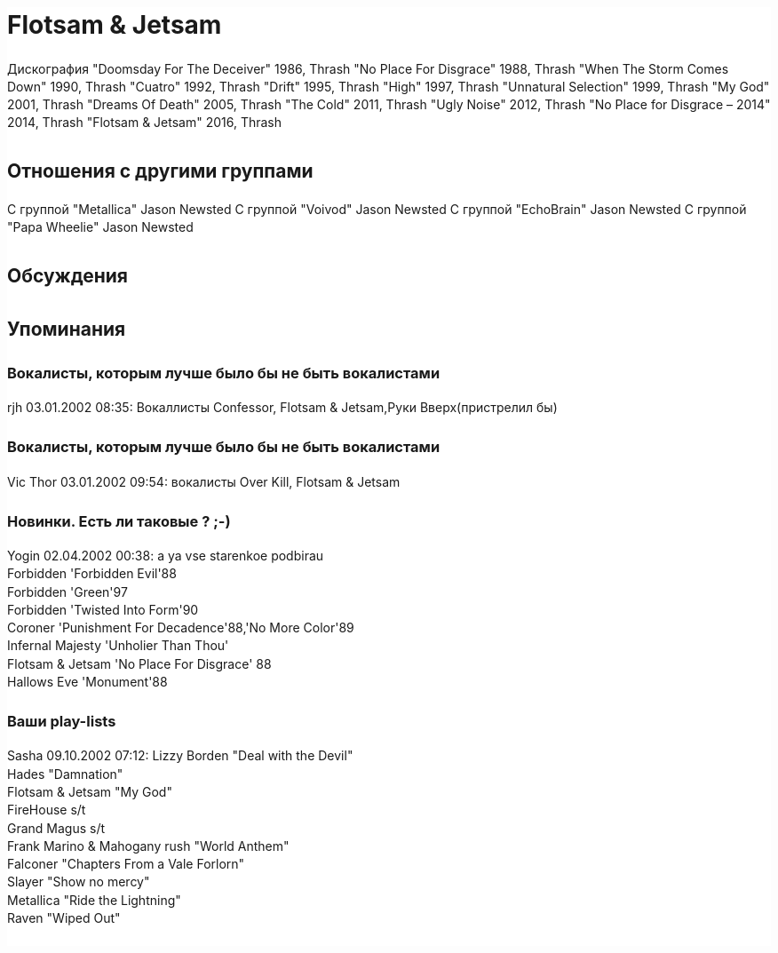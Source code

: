 # Flotsam & Jetsam

Дискография
"Doomsday For The Deceiver" 1986, Thrash
"No Place For Disgrace" 1988, Thrash
"When The Storm Comes Down" 1990, Thrash
"Cuatro" 1992, Thrash
"Drift" 1995, Thrash
"High" 1997, Thrash
"Unnatural Selection" 1999, Thrash
"My God" 2001, Thrash
"Dreams Of Death" 2005, Thrash
"The Cold" 2011, Thrash
"Ugly Noise" 2012, Thrash
"No Place for Disgrace – 2014" 2014, Thrash
"Flotsam & Jetsam" 2016, Thrash

## Отношения с другими группами

C группой "Metallica" Jason Newsted
C группой "Voivod" Jason Newsted
C группой "EchoBrain" Jason Newsted
C группой "Papa Wheelie" Jason Newsted

## Обсуждения


## Упоминания

### Вокалисты, которым лучше было бы не быть вокалистами

rjh 03.01.2002 08:35:
Вокаллисты Confessor, Flotsam & Jetsam,Руки Вверх(пристрелил бы)

### Вокалисты, которым лучше было бы не быть вокалистами

Vic Thor 03.01.2002 09:54:
вокалисты Over Kill, Flotsam & Jetsam

### Новинки. Есть ли таковые ? ;-)

Yogin 02.04.2002 00:38:
a ya vse starenkoe podbirau<BR>Forbidden 'Forbidden Evil'88<BR>Forbidden 'Green'97<BR>Forbidden 'Twisted Into Form'90<BR>Coroner   'Punishment For Decadence'88,'No More Color'89<BR>Infernal Majesty 'Unholier Than Thou'<BR>Flotsam & Jetsam 'No Place For Disgrace' 88<BR>Hallows Eve 'Monument'88

### Ваши play-lists

Sasha 09.10.2002 07:12:
Lizzy Borden "Deal with the Devil"<BR>Hades "Damnation"<BR>Flotsam & Jetsam "My God"<BR>FireHouse s/t<BR>Grand Magus s/t<BR>Frank Marino & Mahogany rush "World Anthem"<BR>Falconer "Chapters From a Vale Forlorn"<BR>Slayer "Show no mercy"<BR>Metallica "Ride the Lightning"<BR>Raven "Wiped Out"<BR> <BR>
